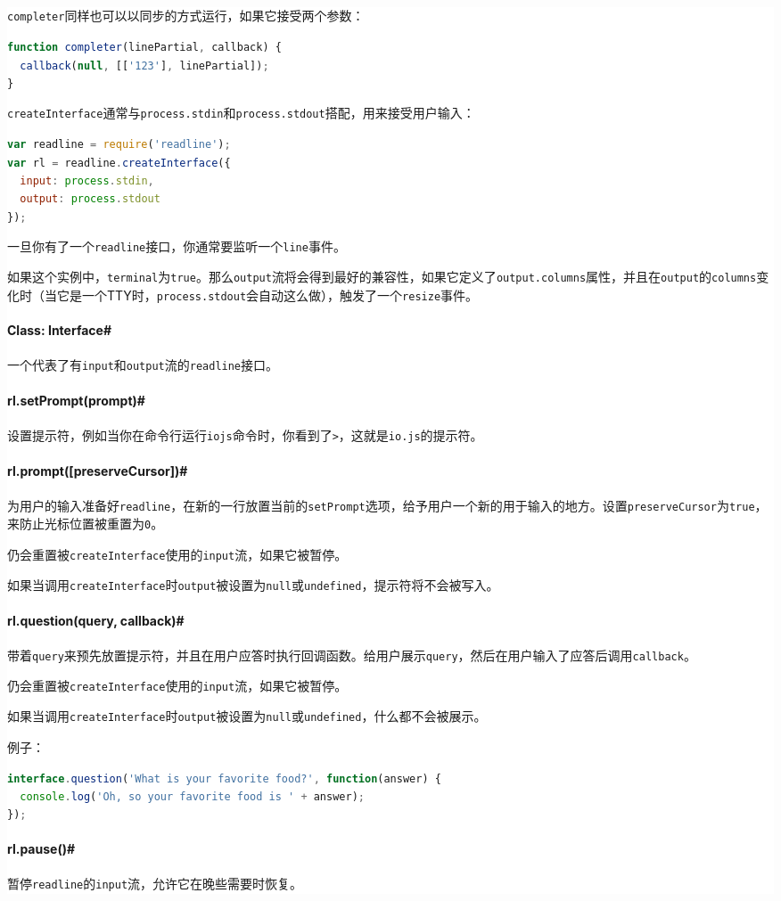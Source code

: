 `completer`同样也可以以同步的方式运行，如果它接受两个参数：

```js
function completer(linePartial, callback) {
  callback(null, [['123'], linePartial]);
}
```

`createInterface`通常与`process.stdin`和`process.stdout`搭配，用来接受用户输入：

```js
var readline = require('readline');
var rl = readline.createInterface({
  input: process.stdin,
  output: process.stdout
});
```

一旦你有了一个`readline`接口，你通常要监听一个`line`事件。

如果这个实例中，`terminal`为`true`。那么`output`流将会得到最好的兼容性，如果它定义了`output.columns`属性，并且在`output`的`columns`变化时（当它是一个TTY时，`process.stdout`会自动这么做），触发了一个`resize`事件。

#### Class: Interface#

一个代表了有`input`和`output`流的`readline`接口。

#### rl.setPrompt(prompt)#

设置提示符，例如当你在命令行运行`iojs`命令时，你看到了`>`，这就是`io.js`的提示符。

#### rl.prompt([preserveCursor])#

为用户的输入准备好`readline`，在新的一行放置当前的`setPrompt`选项，给予用户一个新的用于输入的地方。设置`preserveCursor`为`true`，来防止光标位置被重置为`0`。

仍会重置被`createInterface`使用的`input`流，如果它被暂停。

如果当调用`createInterface`时`output`被设置为`null`或`undefined`，提示符将不会被写入。

#### rl.question(query, callback)#

带着`query`来预先放置提示符，并且在用户应答时执行回调函数。给用户展示`query`，然后在用户输入了应答后调用`callback`。

仍会重置被`createInterface`使用的`input`流，如果它被暂停。

如果当调用`createInterface`时`output`被设置为`null`或`undefined`，什么都不会被展示。

例子：

```js
interface.question('What is your favorite food?', function(answer) {
  console.log('Oh, so your favorite food is ' + answer);
});
```

#### rl.pause()#

暂停`readline`的`input`流，允许它在晚些需要时恢复。
